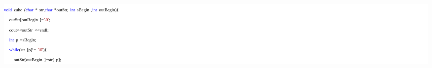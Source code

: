 <div align="left"><span style="color: #0000ff; font-family: 'Times New Roman'; font-size: xx-small;">void</span> <span style="color: #010001; font-family: 'Times New Roman'; font-size: xx-small;">zuhe</span> <span style="color: #010101; font-family: 'Times New Roman'; font-size: xx-small;">(</span><span style="color: #0000ff; font-family: 'Times New Roman'; font-size: xx-small;">char</span> <span style="color: #010101; font-family: 'Times New Roman'; font-size: xx-small;">*</span> <span style="color: #010001; font-family: 'Times New Roman'; font-size: xx-small;">str</span><span style="color: #010101; font-family: 'Times New Roman'; font-size: xx-small;">,</span><span style="color: #0000ff; font-family: 'Times New Roman'; font-size: xx-small;">char</span> <span style="color: #010101; font-family: 'Times New Roman'; font-size: xx-small;">*</span><span style="color: #010001; font-family: 'Times New Roman'; font-size: xx-small;">outStr</span><span style="color: #010101; font-family: 'Times New Roman'; font-size: xx-small;">,</span> <span style="color: #0000ff; font-family: 'Times New Roman'; font-size: xx-small;">int</span> <span style="color: #010001; font-family: 'Times New Roman'; font-size: xx-small;">sBegin</span> <span style="color: #010101; font-family: 'Times New Roman'; font-size: xx-small;">,</span><span style="color: #0000ff; font-family: 'Times New Roman'; font-size: xx-small;">int</span> <span style="color: #010001; font-family: 'Times New Roman'; font-size: xx-small;">outBegin</span><span style="color: #010101; font-family: 'Times New Roman'; font-size: xx-small;">){</span></div>
<div align="left"><span style="color: #010101; font-family: 'Times New Roman'; font-size: xx-small;">   </span> <span style="color: #010001; font-family: 'Times New Roman'; font-size: xx-small;">outStr</span><span style="color: #010101; font-family: 'Times New Roman'; font-size: xx-small;">[</span><span style="color: #010001; font-family: 'Times New Roman'; font-size: xx-small;">outBegin</span> <span style="color: #010101; font-family: 'Times New Roman'; font-size: xx-small;">]=</span><span style="color: #a31515; font-family: 'Times New Roman'; font-size: xx-small;">'\0'</span><span style="color: #010101; font-family: 'Times New Roman'; font-size: xx-small;">;</span></div>
<div align="left"><span style="color: #010101; font-family: 'Times New Roman'; font-size: xx-small;">   </span> <span style="color: #010001; font-family: 'Times New Roman'; font-size: xx-small;">cout</span><span style="color: #010101; font-family: 'Times New Roman'; font-size: xx-small;">&lt;&lt;</span><span style="color: #010001; font-family: 'Times New Roman'; font-size: xx-small;">outStr</span> <span style="color: #010101; font-family: 'Times New Roman'; font-size: xx-small;">&lt;&lt;</span><span style="color: #010001; font-family: 'Times New Roman'; font-size: xx-small;">endl</span><span style="color: #010101; font-family: 'Times New Roman'; font-size: xx-small;">;</span></div>
<div align="left"><span style="color: #010101; font-family: 'Times New Roman'; font-size: xx-small;">   </span> <span style="color: #0000ff; font-family: 'Times New Roman'; font-size: xx-small;">int</span> <span style="color: #010001; font-family: 'Times New Roman'; font-size: xx-small;">p</span> <span style="color: #010101; font-family: 'Times New Roman'; font-size: xx-small;">=</span><span style="color: #010001; font-family: 'Times New Roman'; font-size: xx-small;">sBegin</span><span style="color: #010101; font-family: 'Times New Roman'; font-size: xx-small;">;</span></div>
<div align="left"><span style="color: #010101; font-family: 'Times New Roman'; font-size: xx-small;">   </span> <span style="color: #0000ff; font-family: 'Times New Roman'; font-size: xx-small;">while</span><span style="color: #010101; font-family: 'Times New Roman'; font-size: xx-small;">(</span><span style="color: #010001; font-family: 'Times New Roman'; font-size: xx-small;">str</span> <span style="color: #010101; font-family: 'Times New Roman'; font-size: xx-small;">[</span><span style="color: #010001; font-family: 'Times New Roman'; font-size: xx-small;">p</span><span style="color: #010101; font-family: 'Times New Roman'; font-size: xx-small;">]!=</span> <span style="color: #a31515; font-family: 'Times New Roman'; font-size: xx-small;">'\0'</span><span style="color: #010101; font-family: 'Times New Roman'; font-size: xx-small;">){</span></div>
<div align="left"><span style="color: #010101; font-family: 'Times New Roman'; font-size: xx-small;">       </span> <span style="color: #010001; font-family: 'Times New Roman'; font-size: xx-small;">outStr</span><span style="color: #010101; font-family: 'Times New Roman'; font-size: xx-small;">[</span><span style="color: #010001; font-family: 'Times New Roman'; font-size: xx-small;">outBegin</span> <span style="color: #010101; font-family: 'Times New Roman'; font-size: xx-small;">]=</span><span style="color: #010001; font-family: 'Times New Roman'; font-size: xx-small;">str</span><span style="color: #010101; font-family: 'Times New Roman'; font-size: xx-small;">[</span> <span style="color: #010001; font-family: 'Times New Roman'; font-size: xx-small;">p</span><span style="color: #010101; font-family: 'Times New Roman'; font-size: xx-small;">];</span></div>